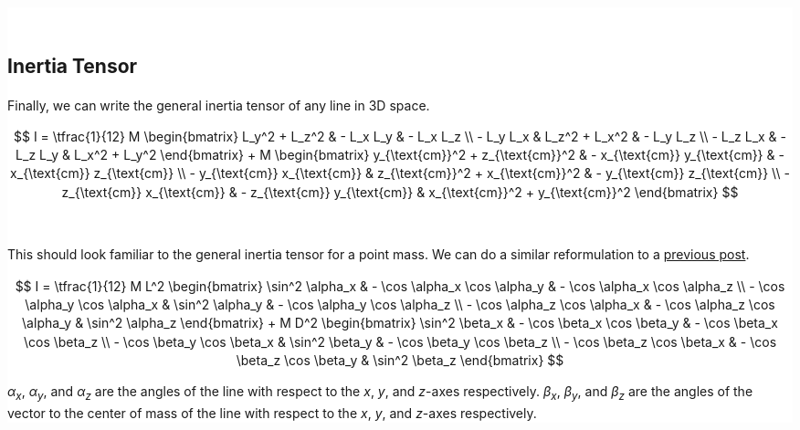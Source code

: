 
<br>

## Inertia Tensor

Finally, we can write the general inertia tensor of any line in $\text{3D}$ space.

$$
I = 
\tfrac{1}{12} M
\begin{bmatrix}
    L_y^2 + L_z^2 & - L_x L_y & - L_x L_z \\
    - L_y L_x & L_z^2 + L_x^2 & - L_y L_z \\
    - L_z L_x & - L_z L_y & L_x^2 + L_y^2
\end{bmatrix}
+
M 
\begin{bmatrix}
    y_{\text{cm}}^2 + z_{\text{cm}}^2 & - x_{\text{cm}} y_{\text{cm}} & - x_{\text{cm}} z_{\text{cm}} \\
    - y_{\text{cm}} x_{\text{cm}} & z_{\text{cm}}^2 + x_{\text{cm}}^2 & - y_{\text{cm}} z_{\text{cm}} \\
    - z_{\text{cm}} x_{\text{cm}} & - z_{\text{cm}} y_{\text{cm}} & x_{\text{cm}}^2 + y_{\text{cm}}^2
\end{bmatrix}
$$ 

<br>

This should look familiar to the general inertia tensor for a point mass. We can do a similar reformulation to a [previous post](/blog/moments-of-inertia/point-mass).

$$
I = 
\tfrac{1}{12} M L^2
\begin{bmatrix}
    \sin^2 \alpha_x & - \cos \alpha_x \cos \alpha_y & - \cos \alpha_x \cos \alpha_z \\
    - \cos \alpha_y \cos \alpha_x & \sin^2 \alpha_y & - \cos \alpha_y \cos \alpha_z \\
    - \cos \alpha_z \cos \alpha_x & - \cos \alpha_z \cos \alpha_y & \sin^2 \alpha_z
\end{bmatrix}
+
M D^2
\begin{bmatrix}
    \sin^2 \beta_x & - \cos \beta_x \cos \beta_y & - \cos \beta_x \cos \beta_z \\
    - \cos \beta_y \cos \beta_x & \sin^2 \beta_y & - \cos \beta_y \cos \beta_z \\
    - \cos \beta_z \cos \beta_x & - \cos \beta_z \cos \beta_y & \sin^2 \beta_z
\end{bmatrix}
$$ 

$\alpha_x$, $\alpha_y$, and $\alpha_z$ are the angles of the line with respect to the $x$, $y$, and $z$-axes respectively. $\beta_x$, $\beta_y$, and $\beta_z$ are the angles of the vector to the center of mass of the line with respect to the $x$, $y$, and $z$-axes respectively.